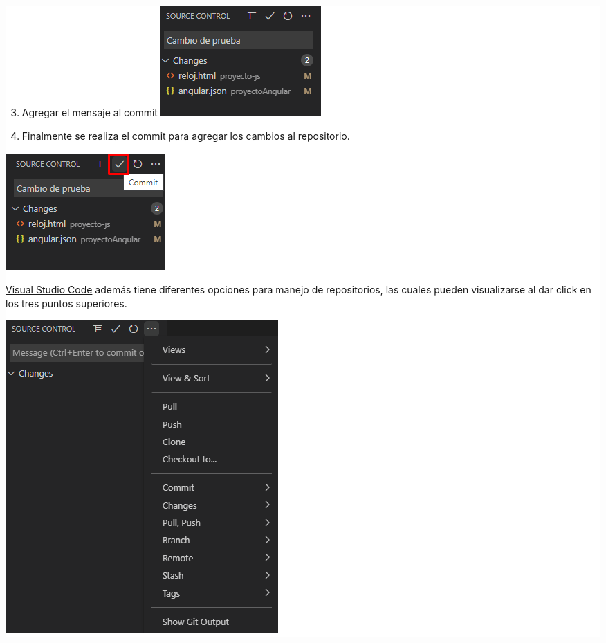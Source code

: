 3. Agregar el mensaje al commit
![](imgs/git-commit-step3.png)

4. Finalmente se realiza el commit para agregar los cambios al repositorio. 

![](imgs/git-commit-step4.png)

[Visual Studio Code](https://code.visualstudio.com/docs/editor/versioncontrol) además tiene diferentes opciones para manejo de repositorios, las cuales pueden visualizarse al dar click en los tres puntos superiores. 

![](imgs/git-commit-options.png)
